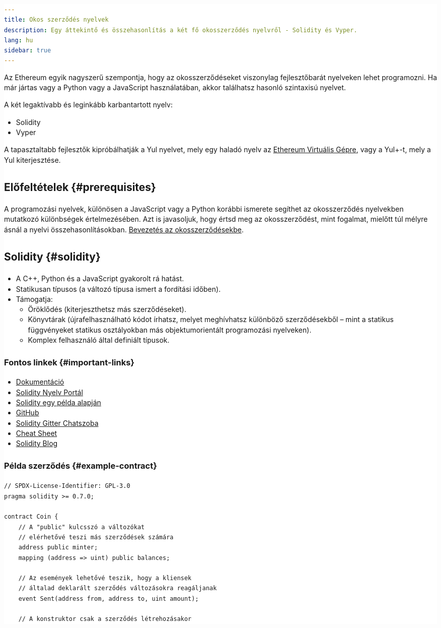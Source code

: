 ```yaml
---
title: Okos szerződés nyelvek
description: Egy áttekintő és összehasonlítás a két fő okosszerződés nyelvről - Solidity és Vyper.
lang: hu
sidebar: true
---
```


Az Ethereum egyik nagyszerű szempontja, hogy az okosszerződéseket viszonylag fejlesztőbarát nyelveken lehet programozni. Ha már jártas vagy a Python vagy a JavaScript használatában, akkor találhatsz hasonló szintaxisú nyelvet.

A két legaktívabb és leginkább karbantartott nyelv:

- Solidity
- Vyper

A tapasztaltabb fejlesztők kipróbálhatják a Yul nyelvet, mely egy haladó nyelv az [Ethereum Virtuális Gépre](/developers/docs/evm/), vagy a Yul+-t, mely a Yul kiterjesztése.

## Előfeltételek {#prerequisites}

A programozási nyelvek, különösen a JavaScript vagy a Python korábbi ismerete segíthet az okosszerződés nyelvekben mutatkozó különbségek értelmezésében. Azt is javasoljuk, hogy értsd meg az okosszerződést, mint fogalmat, mielőtt túl mélyre ásnál a nyelvi összehasonlításokban. [Bevezetés az okosszerződésekbe](/developers/docs/smart-contracts/).

## Solidity {#solidity}

- A C++, Python és a JavaScript gyakorolt rá hatást.
- Statikusan típusos (a változó típusa ismert a fordítási időben).
- Támogatja:
  - Öröklődés (kiterjeszthetsz más szerződéseket).
  - Könyvtárak (újrafelhasználható kódot írhatsz, melyet meghívhatsz különböző szerződésekből – mint a statikus függvényeket statikus osztályokban más objektumorientált programozási nyelveken).
  - Komplex felhasználó által definiált típusok.

### Fontos linkek {#important-links}

- [Dokumentáció](https://docs.soliditylang.org/en/latest/)
- [Solidity Nyelv Portál](https://soliditylang.org/)
- [Solidity egy példa alapján](https://docs.soliditylang.org/en/latest/solidity-by-example.html)
- [GitHub](https://github.com/ethereum/solidity/)
- [Solidity Gitter Chatszoba](https://gitter.im/ethereum/solidity/)
- [Cheat Sheet](https://reference.auditless.com/cheatsheet)
- [Solidity Blog](https://blog.soliditylang.org/)

### Példa szerződés {#example-contract}

```solidity
// SPDX-License-Identifier: GPL-3.0
pragma solidity >= 0.7.0;

contract Coin {
    // A "public" kulcsszó a változókat
    // elérhetővé teszi más szerződések számára
    address public minter;
    mapping (address => uint) public balances;

    // Az események lehetővé teszik, hogy a kliensek
    // általad deklarált szerződés változásokra reagáljanak
    event Sent(address from, address to, uint amount);

    // A konstruktor csak a szerződés létrehozásakor
```
